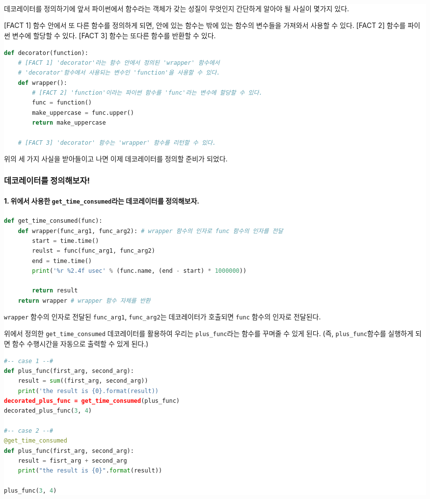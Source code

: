 데코레이터를 정의하기에 앞서 파이썬에서 함수라는 객체가 갖는 성질이 무엇인지 간단하게 알아야 될 사실이 몇가지 있다.

[FACT 1] 함수 안에서 또 다른 함수를 정의하게 되면, 안에 있는 함수는 밖에 있는 함수의 변수들을 가져와서 사용할 수 있다.
[FACT 2] 함수를 파이썬 변수에 할당할 수 있다.
[FACT 3] 함수는 또다른 함수를 반환할 수 있다.

```python
def decorator(function):
    # [FACT 1] 'decorator'라는 함수 안에서 정의된 'wrapper' 함수에서
    # 'decorator'함수에서 사용되는 변수인 'function'을 사용할 수 있다.
    def wrapper():
        # [FACT 2] 'function'이라는 파이썬 함수를 'func'라는 변수에 할당할 수 있다.
        func = function()
        make_uppercase = func.upper()
        return make_uppercase
    
    # [FACT 3] 'decorator' 함수는 'wrapper' 함수를 리턴할 수 있다.
```

위의 세 가지 사실을 받아들이고 나면 이제 데코레이터를 정의할 준비가 되었다.

### 데코레이터를 정의해보자!
#### 1. 위에서 사용한 `get_time_consumed`라는 데코레이터를 정의해보자.

```python
def get_time_consumed(func):
    def wrapper(func_arg1, func_arg2): # wrapper 함수의 인자로 func 함수의 인자를 전달
        start = time.time()
        reulst = func(func_arg1, func_arg2)
        end = time.time()
        print('%r %2.4f usec' % (func.name, (end - start) * 1000000))

        return result
    return wrapper # wrapper 함수 자체를 반환
```

`wrapper` 함수의 인자로 전달된 `func_arg1`, `func_arg2`는 데코레이터가 호출되면 `func` 함수의 인자로 전달된다.

위에서 정의한 `get_time_consumed` 데코레이터를 활용하여 우리는 `plus_func`라는 함수를 꾸며줄 수 있게 된다. (즉, `plus_func`함수를 실행하게 되면 함수 수행시간을 자동으로 출력할 수 있게 된다.)

```python
#-- case 1 --#
def plus_func(first_arg, second_arg):
    result = sum((first_arg, second_arg))
    print('the result is {0}.format(result))
decorated_plus_func = get_time_consumed(plus_func)
decorated_plus_func(3, 4)

#-- case 2 --#
@get_time_consumed
def plus_func(first_arg, second_arg):
    result = fisrt_arg + second_arg
    print("the result is {0}".format(result))

plus_func(3, 4)
```
